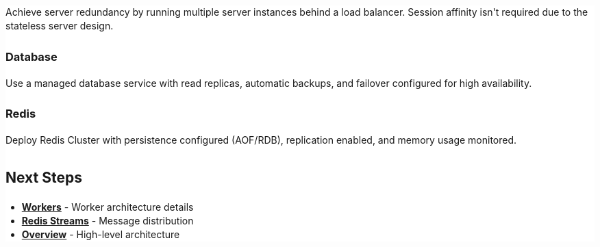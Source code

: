 Achieve server redundancy by running multiple server instances behind a load balancer. Session affinity isn't required
due to the stateless server design.

### Database

Use a managed database service with read replicas, automatic backups, and failover configured for high availability.

### Redis

Deploy Redis Cluster with persistence configured (AOF/RDB), replication enabled, and memory usage monitored.

## Next Steps

- **[Workers](./workers.md)** - Worker architecture details
- **[Redis Streams](./redis-streams.md)** - Message distribution
- **[Overview](./overview.md)** - High-level architecture
